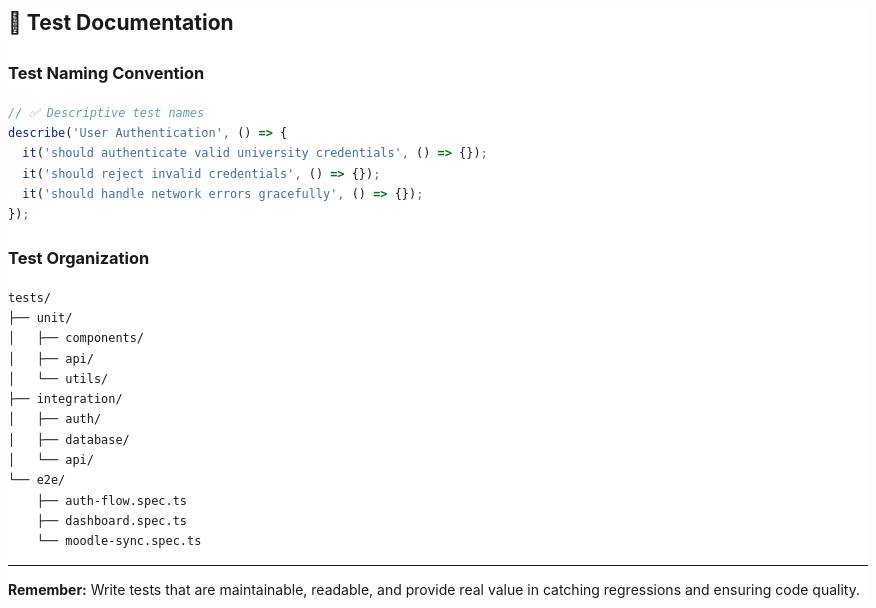 ## **📝 Test Documentation**

### **Test Naming Convention**
```typescript
// ✅ Descriptive test names
describe('User Authentication', () => {
  it('should authenticate valid university credentials', () => {});
  it('should reject invalid credentials', () => {});
  it('should handle network errors gracefully', () => {});
});
```

### **Test Organization**
```
tests/
├── unit/
│   ├── components/
│   ├── api/
│   └── utils/
├── integration/
│   ├── auth/
│   ├── database/
│   └── api/
└── e2e/
    ├── auth-flow.spec.ts
    ├── dashboard.spec.ts
    └── moodle-sync.spec.ts
```

---

**Remember:** Write tests that are maintainable, readable, and provide real value in catching regressions and ensuring code quality. 